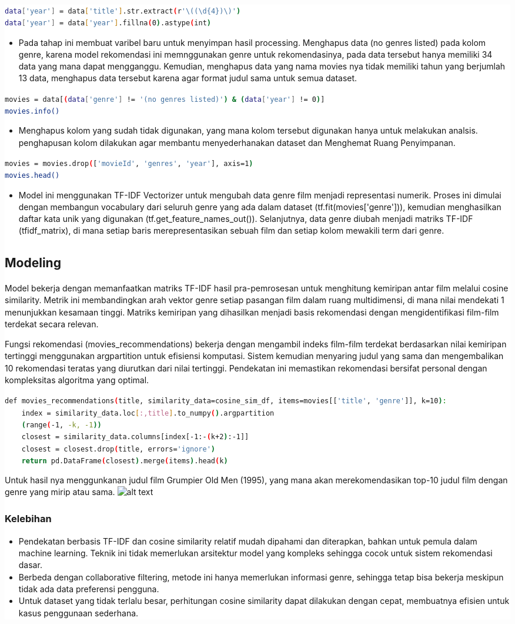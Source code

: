 ```sh
data['year'] = data['title'].str.extract(r'\((\d{4})\)')
data['year'] = data['year'].fillna(0).astype(int)
```
- Pada tahap ini membuat varibel baru untuk menyimpan hasil processing. Menghapus data (no genres listed) pada kolom genre, karena model rekomendasi ini memnggunakan genre untuk rekomendasinya, pada data tersebut hanya memiliki 34 data yang mana dapat mengganggu. Kemudian, menghapus data yang nama movies nya tidak memiliki tahun yang berjumlah 13 data, menghapus data tersebut karena agar format judul sama untuk semua dataset.
```sh
movies = data[(data['genre'] != '(no genres listed)') & (data['year'] != 0)]
movies.info()
```

- Menghapus kolom yang sudah tidak digunakan, yang mana kolom tersebut digunakan hanya untuk melakukan analsis. penghapusan kolom dilakukan agar membantu menyederhanakan dataset dan Menghemat Ruang Penyimpanan.
```sh
movies = movies.drop(['movieId', 'genres', 'year'], axis=1)
movies.head()
```
- Model ini menggunakan TF-IDF Vectorizer untuk mengubah data genre film menjadi representasi numerik. Proses ini dimulai dengan membangun vocabulary dari seluruh genre yang ada dalam dataset (tf.fit(movies['genre'])), kemudian menghasilkan daftar kata unik yang digunakan (tf.get_feature_names_out()). Selanjutnya, data genre diubah menjadi matriks TF-IDF (tfidf_matrix), di mana setiap baris merepresentasikan sebuah film dan setiap kolom mewakili term dari genre. 


## Modeling
Model bekerja dengan memanfaatkan matriks TF-IDF hasil pra-pemrosesan untuk menghitung kemiripan antar film melalui cosine similarity. Metrik ini membandingkan arah vektor genre setiap pasangan film dalam ruang multidimensi, di mana nilai mendekati 1 menunjukkan kesamaan tinggi. Matriks kemiripan yang dihasilkan menjadi basis rekomendasi dengan mengidentifikasi film-film terdekat secara relevan.

Fungsi rekomendasi (movies_recommendations) bekerja dengan mengambil indeks film-film terdekat berdasarkan nilai kemiripan tertinggi menggunakan argpartition untuk efisiensi komputasi. Sistem kemudian menyaring judul yang sama dan mengembalikan 10 rekomendasi teratas yang diurutkan dari nilai tertinggi. Pendekatan ini memastikan rekomendasi bersifat personal dengan kompleksitas algoritma yang optimal.
```sh
def movies_recommendations(title, similarity_data=cosine_sim_df, items=movies[['title', 'genre']], k=10):
    index = similarity_data.loc[:,title].to_numpy().argpartition
    (range(-1, -k, -1))
    closest = similarity_data.columns[index[-1:-(k+2):-1]]
    closest = closest.drop(title, errors='ignore')
    return pd.DataFrame(closest).merge(items).head(k)
```

Untuk hasil nya menggunkanan judul film Grumpier Old Men (1995), yang mana akan merekomendasikan top-10 judul film dengan genre yang mirip atau sama.
![alt text](https://github.com/Donsss/IMAGE/blob/main/MLT%202/top.png?raw=true)

### Kelebihan
- Pendekatan berbasis TF-IDF dan cosine similarity relatif mudah dipahami dan diterapkan, bahkan untuk pemula dalam machine learning. Teknik ini tidak memerlukan arsitektur model yang kompleks sehingga cocok untuk sistem rekomendasi dasar.
- Berbeda dengan collaborative filtering, metode ini hanya memerlukan informasi genre, sehingga tetap bisa bekerja meskipun tidak ada data preferensi pengguna.
- Untuk dataset yang tidak terlalu besar, perhitungan cosine similarity dapat dilakukan dengan cepat, membuatnya efisien untuk kasus penggunaan sederhana.
